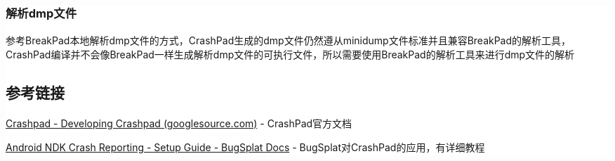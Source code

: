 

### 解析dmp文件

参考BreakPad本地解析dmp文件的方式，CrashPad生成的dmp文件仍然遵从minidump文件标准并且兼容BreakPad的解析工具，CrashPad编译并不会像BreakPad一样生成解析dmp文件的可执行文件，所以需要使用BreakPad的解析工具来进行dmp文件的解析



## 参考链接

[Crashpad - Developing Crashpad (googlesource.com)](https://chromium.googlesource.com/crashpad/crashpad/+/HEAD/doc/developing.md) - CrashPad官方文档

[Android NDK Crash Reporting - Setup Guide - BugSplat Docs](https://www.bugsplat.com/docs/sdk/android-ndk/) - BugSplat对CrashPad的应用，有详细教程

